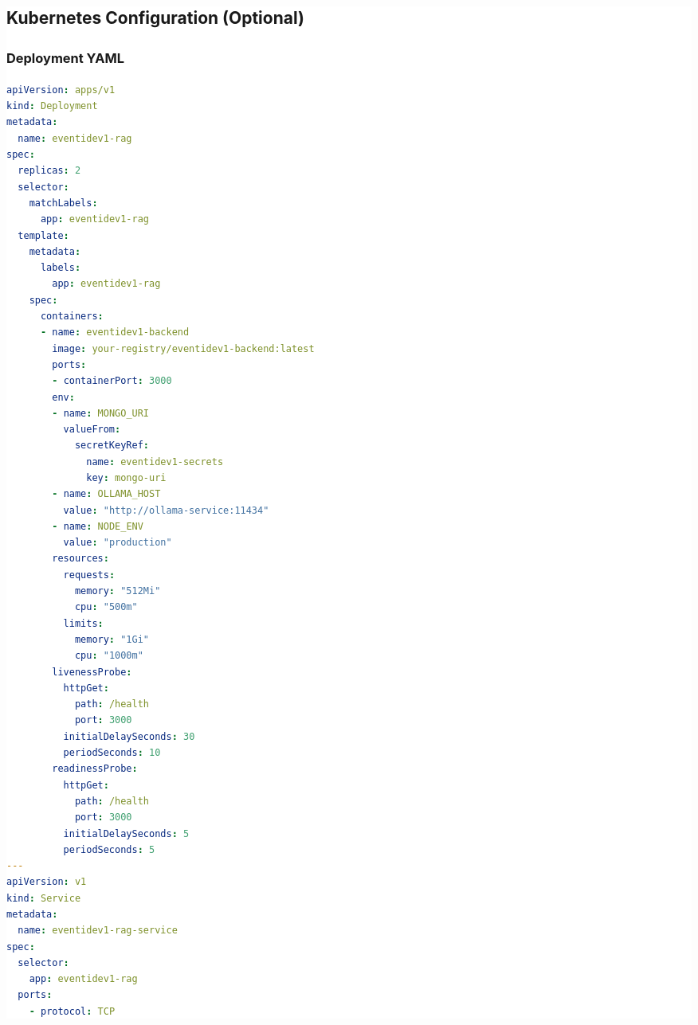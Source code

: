 ## Kubernetes Configuration (Optional)

### Deployment YAML

```yaml
apiVersion: apps/v1
kind: Deployment
metadata:
  name: eventidev1-rag
spec:
  replicas: 2
  selector:
    matchLabels:
      app: eventidev1-rag
  template:
    metadata:
      labels:
        app: eventidev1-rag
    spec:
      containers:
      - name: eventidev1-backend
        image: your-registry/eventidev1-backend:latest
        ports:
        - containerPort: 3000
        env:
        - name: MONGO_URI
          valueFrom:
            secretKeyRef:
              name: eventidev1-secrets
              key: mongo-uri
        - name: OLLAMA_HOST
          value: "http://ollama-service:11434"
        - name: NODE_ENV
          value: "production"
        resources:
          requests:
            memory: "512Mi"
            cpu: "500m"
          limits:
            memory: "1Gi"
            cpu: "1000m"
        livenessProbe:
          httpGet:
            path: /health
            port: 3000
          initialDelaySeconds: 30
          periodSeconds: 10
        readinessProbe:
          httpGet:
            path: /health
            port: 3000
          initialDelaySeconds: 5
          periodSeconds: 5
---
apiVersion: v1
kind: Service
metadata:
  name: eventidev1-rag-service
spec:
  selector:
    app: eventidev1-rag
  ports:
    - protocol: TCP
```